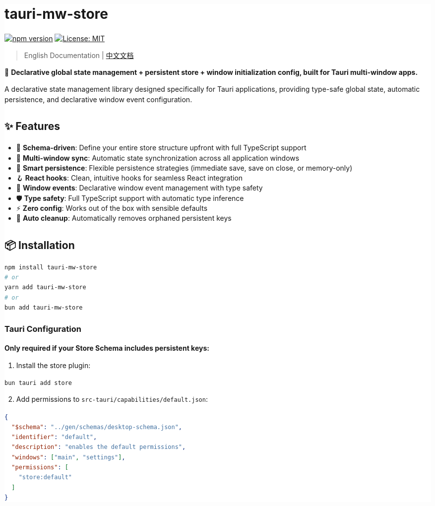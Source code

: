 # tauri-mw-store

[![npm version](https://badge.fury.io/js/tauri-mw-store.svg?icon=si%3Anpm)](https://badge.fury.io/js/tauri-mw-store)
[![License: MIT](https://img.shields.io/badge/License-MIT-yellow.svg)](https://opensource.org/licenses/MIT)

> English Documentation | [中文文档](./README.md)

🚀 **Declarative global state management + persistent store + window initialization config, built for Tauri multi-window apps.**

A declarative state management library designed specifically for Tauri applications, providing type-safe global state, automatic persistence, and declarative window event configuration.

## ✨ Features

- 🎯 **Schema-driven**: Define your entire store structure upfront with full TypeScript support
- 🔄 **Multi-window sync**: Automatic state synchronization across all application windows
- 💾 **Smart persistence**: Flexible persistence strategies (immediate save, save on close, or memory-only)
- 🪝 **React hooks**: Clean, intuitive hooks for seamless React integration
- 🎪 **Window events**: Declarative window event management with type safety
- 🛡️ **Type safety**: Full TypeScript support with automatic type inference
- ⚡ **Zero config**: Works out of the box with sensible defaults
- 🧹 **Auto cleanup**: Automatically removes orphaned persistent keys

## 📦 Installation

```bash
npm install tauri-mw-store
# or
yarn add tauri-mw-store
# or
bun add tauri-mw-store
```

### Tauri Configuration

**Only required if your Store Schema includes persistent keys:**

1. Install the store plugin:

```bash
bun tauri add store
```

2. Add permissions to `src-tauri/capabilities/default.json`:

```json
{
  "$schema": "../gen/schemas/desktop-schema.json",
  "identifier": "default",
  "description": "enables the default permissions",
  "windows": ["main", "settings"],
  "permissions": [
    "store:default"
  ]
}
```
